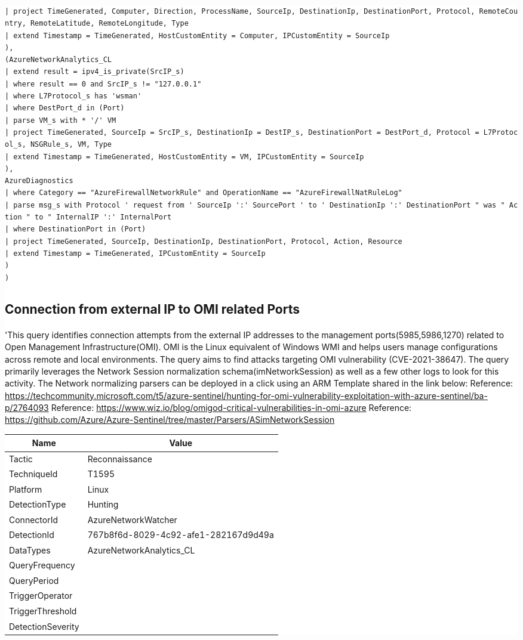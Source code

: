 ```kql
| project TimeGenerated, Computer, Direction, ProcessName, SourceIp, DestinationIp, DestinationPort, Protocol, RemoteCountry, RemoteLatitude, RemoteLongitude, Type
| extend Timestamp = TimeGenerated, HostCustomEntity = Computer, IPCustomEntity = SourceIp
),
(AzureNetworkAnalytics_CL
| extend result = ipv4_is_private(SrcIP_s) 
| where result == 0 and SrcIP_s != "127.0.0.1"
| where L7Protocol_s has 'wsman'
| where DestPort_d in (Port)
| parse VM_s with * '/' VM 
| project TimeGenerated, SourceIp = SrcIP_s, DestinationIp = DestIP_s, DestinationPort = DestPort_d, Protocol = L7Protocol_s, NSGRule_s, VM, Type
| extend Timestamp = TimeGenerated, HostCustomEntity = VM, IPCustomEntity = SourceIp
),
AzureDiagnostics
| where Category == "AzureFirewallNetworkRule" and OperationName == "AzureFirewallNatRuleLog"
| parse msg_s with Protocol ' request from ' SourceIp ':' SourcePort ' to ' DestinationIp ':' DestinationPort " was " Action " to " InternalIP ':' InternalPort
| where DestinationPort in (Port)
| project TimeGenerated, SourceIp, DestinationIp, DestinationPort, Protocol, Action, Resource
| extend Timestamp = TimeGenerated, IPCustomEntity = SourceIp
)
)

```

## Connection from external IP to OMI related Ports

'This query identifies connection attempts from the external IP addresses to the management ports(5985,5986,1270) related to Open Management Infrastructure(OMI). 
 OMI is the Linux equivalent of Windows WMI and helps users manage configurations across remote and local environments. 
 The query aims to find attacks targeting OMI vulnerability (CVE-2021-38647). The query primarily leverages the Network Session normalization schema(imNetworkSession) 
 as well as a few other logs to look for this activity. The Network normalizing parsers can be deployed in a click using an ARM Template shared in the link below:
 Reference: https://techcommunity.microsoft.com/t5/azure-sentinel/hunting-for-omi-vulnerability-exploitation-with-azure-sentinel/ba-p/2764093
 Reference: https://www.wiz.io/blog/omigod-critical-vulnerabilities-in-omi-azure
 Reference: https://github.com/Azure/Azure-Sentinel/tree/master/Parsers/ASimNetworkSession

|Name | Value |
| --- | --- |
|Tactic | Reconnaissance|
|TechniqueId | T1595|
|Platform | Linux|
|DetectionType | Hunting |
|ConnectorId | AzureNetworkWatcher |
|DetectionId | 767b8f6d-8029-4c92-afe1-282167d9d49a |
|DataTypes | AzureNetworkAnalytics_CL |
|QueryFrequency |  |
|QueryPeriod |  |
|TriggerOperator |  |
|TriggerThreshold |  |
|DetectionSeverity |  |